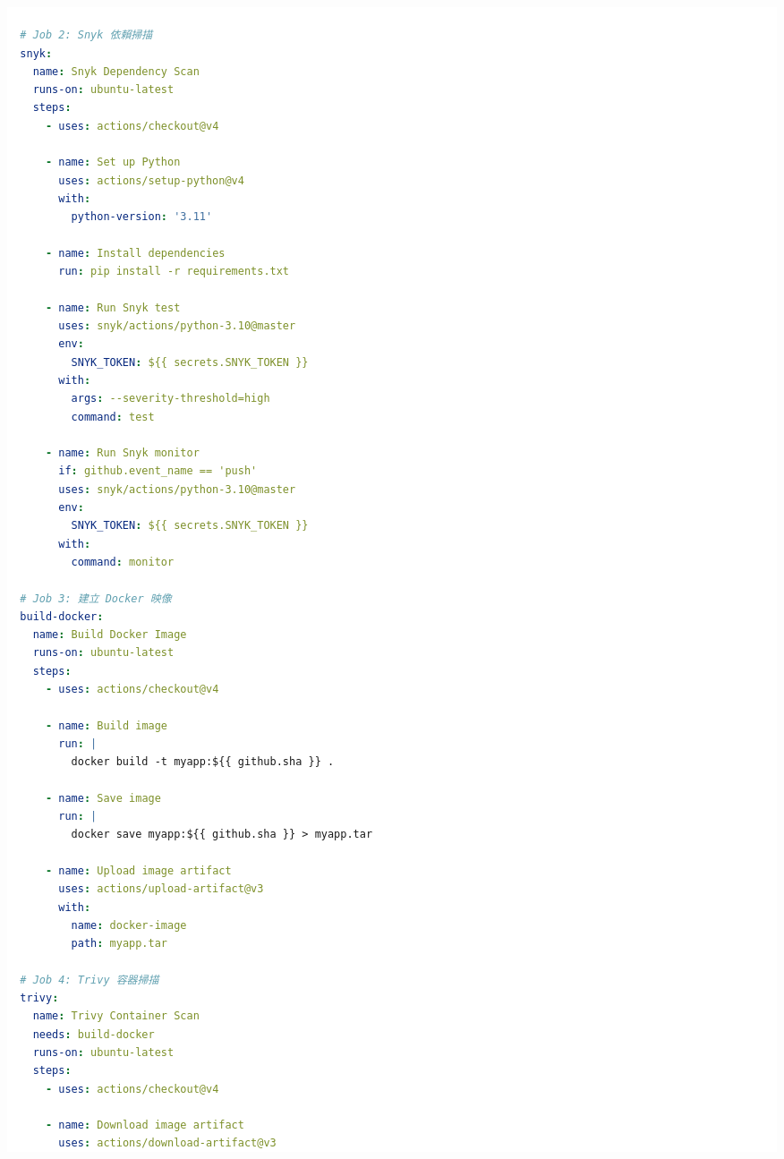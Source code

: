 ```yaml

  # Job 2: Snyk 依賴掃描
  snyk:
    name: Snyk Dependency Scan
    runs-on: ubuntu-latest
    steps:
      - uses: actions/checkout@v4

      - name: Set up Python
        uses: actions/setup-python@v4
        with:
          python-version: '3.11'

      - name: Install dependencies
        run: pip install -r requirements.txt

      - name: Run Snyk test
        uses: snyk/actions/python-3.10@master
        env:
          SNYK_TOKEN: ${{ secrets.SNYK_TOKEN }}
        with:
          args: --severity-threshold=high
          command: test

      - name: Run Snyk monitor
        if: github.event_name == 'push'
        uses: snyk/actions/python-3.10@master
        env:
          SNYK_TOKEN: ${{ secrets.SNYK_TOKEN }}
        with:
          command: monitor

  # Job 3: 建立 Docker 映像
  build-docker:
    name: Build Docker Image
    runs-on: ubuntu-latest
    steps:
      - uses: actions/checkout@v4

      - name: Build image
        run: |
          docker build -t myapp:${{ github.sha }} .

      - name: Save image
        run: |
          docker save myapp:${{ github.sha }} > myapp.tar

      - name: Upload image artifact
        uses: actions/upload-artifact@v3
        with:
          name: docker-image
          path: myapp.tar

  # Job 4: Trivy 容器掃描
  trivy:
    name: Trivy Container Scan
    needs: build-docker
    runs-on: ubuntu-latest
    steps:
      - uses: actions/checkout@v4

      - name: Download image artifact
        uses: actions/download-artifact@v3
```